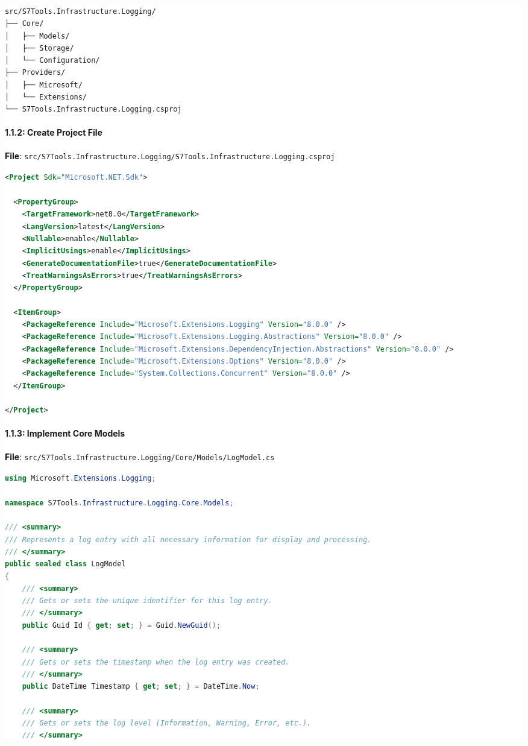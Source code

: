 ```
src/S7Tools.Infrastructure.Logging/
├── Core/
│   ├── Models/
│   ├── Storage/
│   └── Configuration/
├── Providers/
│   ├── Microsoft/
│   └── Extensions/
└── S7Tools.Infrastructure.Logging.csproj
```

#### 1.1.2: Create Project File
**File**: `src/S7Tools.Infrastructure.Logging/S7Tools.Infrastructure.Logging.csproj`

```xml
<Project Sdk="Microsoft.NET.Sdk">

  <PropertyGroup>
    <TargetFramework>net8.0</TargetFramework>
    <LangVersion>latest</LangVersion>
    <Nullable>enable</Nullable>
    <ImplicitUsings>enable</ImplicitUsings>
    <GenerateDocumentationFile>true</GenerateDocumentationFile>
    <TreatWarningsAsErrors>true</TreatWarningsAsErrors>
  </PropertyGroup>

  <ItemGroup>
    <PackageReference Include="Microsoft.Extensions.Logging" Version="8.0.0" />
    <PackageReference Include="Microsoft.Extensions.Logging.Abstractions" Version="8.0.0" />
    <PackageReference Include="Microsoft.Extensions.DependencyInjection.Abstractions" Version="8.0.0" />
    <PackageReference Include="Microsoft.Extensions.Options" Version="8.0.0" />
    <PackageReference Include="System.Collections.Concurrent" Version="8.0.0" />
  </ItemGroup>

</Project>
```

#### 1.1.3: Implement Core Models

**File**: `src/S7Tools.Infrastructure.Logging/Core/Models/LogModel.cs`

```csharp
using Microsoft.Extensions.Logging;

namespace S7Tools.Infrastructure.Logging.Core.Models;

/// <summary>
/// Represents a log entry with all necessary information for display and processing.
/// </summary>
public sealed class LogModel
{
    /// <summary>
    /// Gets or sets the unique identifier for this log entry.
    /// </summary>
    public Guid Id { get; set; } = Guid.NewGuid();

    /// <summary>
    /// Gets or sets the timestamp when the log entry was created.
    /// </summary>
    public DateTime Timestamp { get; set; } = DateTime.Now;

    /// <summary>
    /// Gets or sets the log level (Information, Warning, Error, etc.).
    /// </summary>
```